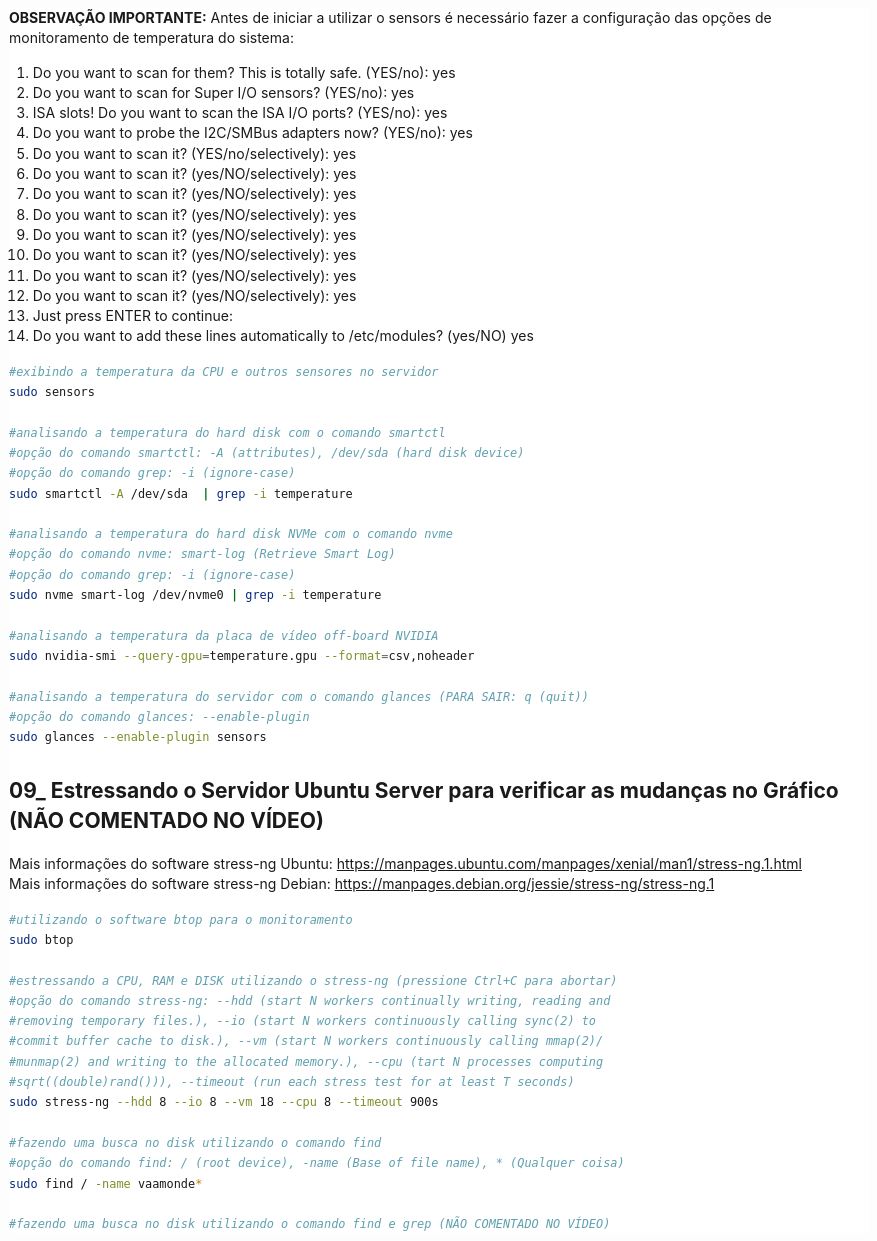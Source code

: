 **OBSERVAÇÃO IMPORTANTE:** Antes de iniciar a utilizar o sensors é necessário fazer a configuração das opções de monitoramento de temperatura do sistema:

01. Do you want to scan for them? This is totally safe. (YES/no): yes
02. Do you want to scan for Super I/O sensors? (YES/no): yes
03. ISA slots! Do you want to scan the ISA I/O ports? (YES/no): yes
04. Do you want to probe the I2C/SMBus adapters now? (YES/no): yes
05. Do you want to scan it? (YES/no/selectively): yes
06. Do you want to scan it? (yes/NO/selectively): yes
07. Do you want to scan it? (yes/NO/selectively): yes
08. Do you want to scan it? (yes/NO/selectively): yes
09. Do you want to scan it? (yes/NO/selectively): yes
10. Do you want to scan it? (yes/NO/selectively): yes
11. Do you want to scan it? (yes/NO/selectively): yes
12. Do you want to scan it? (yes/NO/selectively): yes
13. Just press ENTER to continue:
14. Do you want to add these lines automatically to /etc/modules? (yes/NO) yes

```bash
#exibindo a temperatura da CPU e outros sensores no servidor
sudo sensors

#analisando a temperatura do hard disk com o comando smartctl
#opção do comando smartctl: -A (attributes), /dev/sda (hard disk device)
#opção do comando grep: -i (ignore-case)
sudo smartctl -A /dev/sda  | grep -i temperature

#analisando a temperatura do hard disk NVMe com o comando nvme
#opção do comando nvme: smart-log (Retrieve Smart Log)
#opção do comando grep: -i (ignore-case)
sudo nvme smart-log /dev/nvme0 | grep -i temperature

#analisando a temperatura da placa de vídeo off-board NVIDIA
sudo nvidia-smi --query-gpu=temperature.gpu --format=csv,noheader

#analisando a temperatura do servidor com o comando glances (PARA SAIR: q (quit))
#opção do comando glances: --enable-plugin
sudo glances --enable-plugin sensors
```

## 09_ Estressando o Servidor Ubuntu Server para verificar as mudanças no Gráfico (NÃO COMENTADO NO VÍDEO)

Mais informações do software stress-ng Ubuntu: https://manpages.ubuntu.com/manpages/xenial/man1/stress-ng.1.html<br>
Mais informações do software stress-ng Debian: https://manpages.debian.org/jessie/stress-ng/stress-ng.1<br>

```bash
#utilizando o software btop para o monitoramento
sudo btop

#estressando a CPU, RAM e DISK utilizando o stress-ng (pressione Ctrl+C para abortar)
#opção do comando stress-ng: --hdd (start N workers continually writing, reading and 
#removing temporary files.), --io (start N workers continuously calling sync(2) to 
#commit buffer cache to disk.), --vm (start N workers continuously calling mmap(2)/
#munmap(2) and writing to the allocated memory.), --cpu (tart N processes computing 
#sqrt((double)rand())), --timeout (run each stress test for at least T seconds)
sudo stress-ng --hdd 8 --io 8 --vm 18 --cpu 8 --timeout 900s

#fazendo uma busca no disk utilizando o comando find
#opção do comando find: / (root device), -name (Base of file name), * (Qualquer coisa)
sudo find / -name vaamonde*

#fazendo uma busca no disk utilizando o comando find e grep (NÃO COMENTADO NO VÍDEO)
```